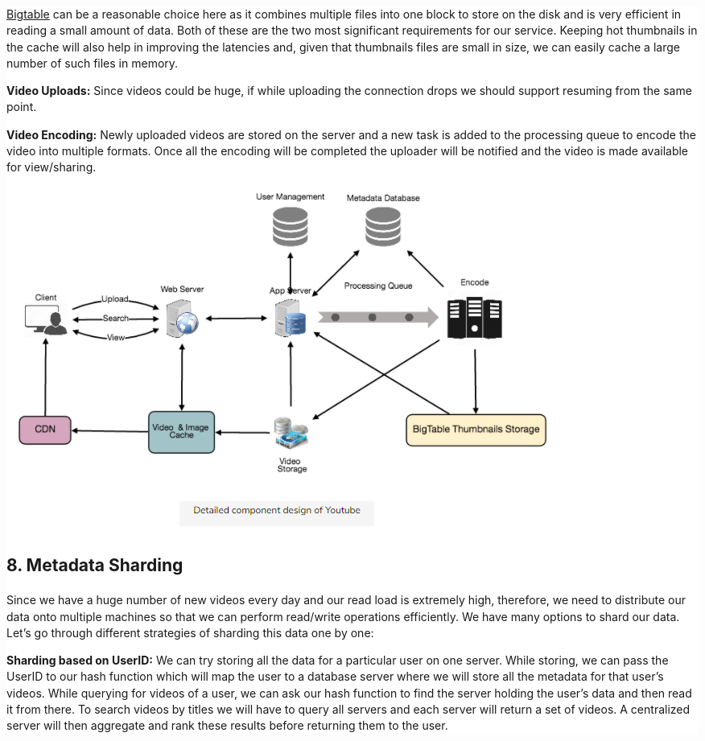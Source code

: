 [Bigtable](https://en.wikipedia.org/wiki/Bigtable) can be a reasonable choice here as it combines multiple files into one block to store on the disk and is 
very efficient in reading a small amount of data. Both of these are the two most significant requirements for 
our service. Keeping hot thumbnails in the cache will also help in improving the latencies and, given that 
thumbnails files are small in size, we can easily cache a large number of such files in memory.

**Video Uploads:** Since videos could be huge, if while uploading the connection drops we should support 
resuming from the same point.

**Video Encoding:** Newly uploaded videos are stored on the server and a new task is added to the processing 
queue to encode the video into multiple formats. Once all the encoding will be completed the uploader will be 
notified and the video is made available for view/sharing.

![detailed-component-design-of-youtube](assets/detailed-component-design-of-youtube.PNG)

## 8. Metadata Sharding

Since we have a huge number of new videos every day and our read load is extremely high, therefore, we 
need to distribute our data onto multiple machines so that we can perform read/write operations efficiently. 
We have many options to shard our data. Let’s go through different strategies of sharding this data one by 
one:

**Sharding based on UserID:** We can try storing all the data for a particular user on one server. While storing, 
we can pass the UserID to our hash function which will map the user to a database server where we will store 
all the metadata for that user’s videos. While querying for videos of a user, we can ask our hash function to 
find the server holding the user’s data and then read it from there. To search videos by titles we will have to 
query all servers and each server will return a set of videos. A centralized server will then aggregate and rank 
these results before returning them to the user.
